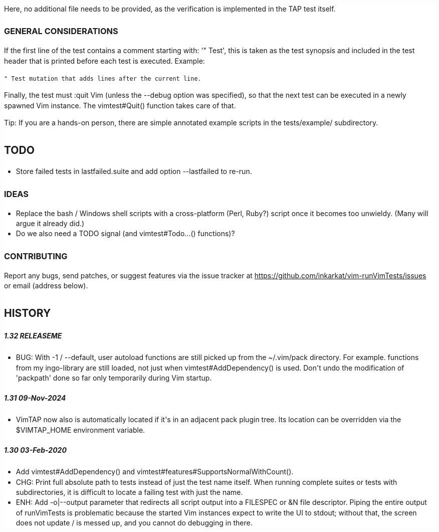 Here, no additional file needs to be provided, as the verification is
implemented in the TAP test itself.

### GENERAL CONSIDERATIONS
If the first line of the test contains a comment starting with: '" Test', this
is taken as the test synopsis and included in the test header that is printed
before each test is executed. Example:

    " Test mutation that adds lines after the current line.

Finally, the test must :quit Vim (unless the --debug option was specified), so
that the next test can be executed in a newly spawned Vim instance. The
vimtest#Quit() function takes care of that.

Tip: If you are a hands-on person, there are simple annotated example scripts
in the tests/example/ subdirectory.

TODO
------------------------------------------------------------------------------

- Store failed tests in lastfailed.suite and add option --lastfailed to
  re-run.

### IDEAS

- Replace the bash / Windows shell scripts with a cross-platform (Perl, Ruby?)
  script once it becomes too unwieldy. (Many will argue it already did.)
- Do we also need a TODO signal (and vimtest#Todo...() functions)?

### CONTRIBUTING

Report any bugs, send patches, or suggest features via the issue tracker at
https://github.com/inkarkat/vim-runVimTests/issues or email (address below).

HISTORY
------------------------------------------------------------------------------

##### 1.32    RELEASEME
- BUG: With -1 / --default, user autoload functions are still picked up from
  the ~/.vim/pack directory. For example. functions from my ingo-library are
  still loaded, not just when vimtest#AddDependency() is used. Don't undo the
  modification of 'packpath' done so far only temporarily during Vim startup.

##### 1.31    09-Nov-2024
- VimTAP now also is automatically located if it's in an adjacent pack plugin
  tree. Its location can be overridden via the $VIMTAP\_HOME environment
  variable.

##### 1.30    03-Feb-2020
- Add vimtest#AddDependency() and vimtest#features#SupportsNormalWithCount().
- CHG: Print full absolute path to tests instead of just the test name itself.
  When running complete suites or tests with subdirectories, it is difficult
  to locate a failing test with just the name.
- ENH: Add -o|--output parameter that redirects all script output into a
  FILESPEC or &amp;N file descriptor. Piping the entire output of runVimTests is
  problematic because the started Vim instances expect to write the UI to
  stdout; without that, the screen does not update / is messed up, and you
  cannot do debugging in there.
